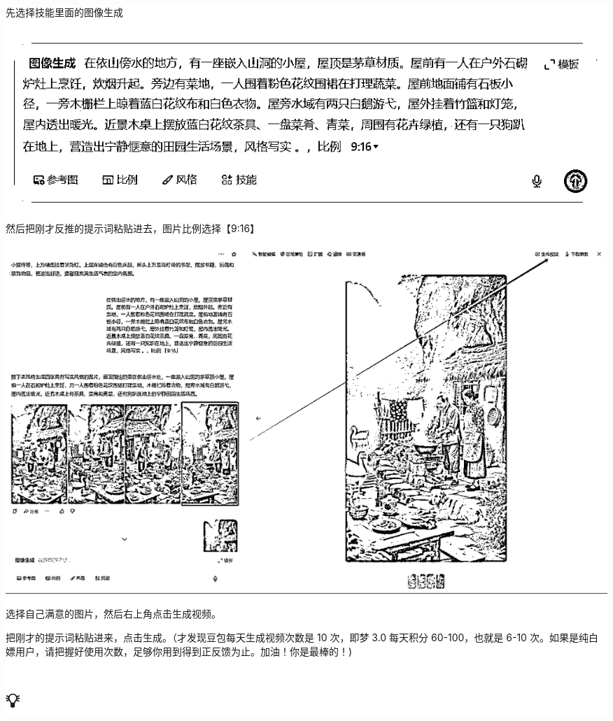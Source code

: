 先选择技能里面的图像生成

![](img/4bf1616b00c1bdd277c9141b421d7dfe.png)

然后把刚才反推的提示词粘贴进去，图片比例选择【9:16】

![](img/aeeefdc57b0666538583533a78592120.png)

选择自己满意的图片，然后右上角点击生成视频。

把刚才的提示词粘贴进来，点击生成。（才发现豆包每天生成视频次数是 10 次，即梦 3.0 每天积分 60-100，也就是 6-10 次。如果是纯白嫖用户，请把握好使用次数，足够你用到得到正反馈为止。加油！你是最棒的！)

# 💡

